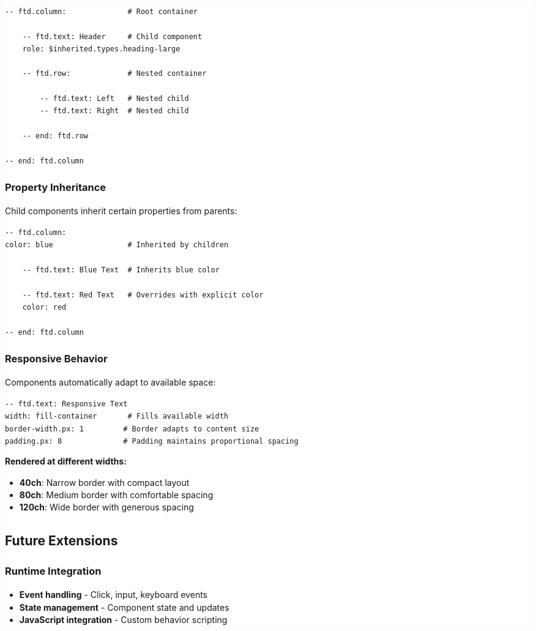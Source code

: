 ```ftd
-- ftd.column:              # Root container
    
    -- ftd.text: Header     # Child component
    role: $inherited.types.heading-large
    
    -- ftd.row:             # Nested container
        
        -- ftd.text: Left   # Nested child
        -- ftd.text: Right  # Nested child
        
    -- end: ftd.row
    
-- end: ftd.column
```

### **Property Inheritance**
Child components inherit certain properties from parents:

```ftd
-- ftd.column:
color: blue                 # Inherited by children

    -- ftd.text: Blue Text  # Inherits blue color
    
    -- ftd.text: Red Text   # Overrides with explicit color  
    color: red
    
-- end: ftd.column
```

### **Responsive Behavior**
Components automatically adapt to available space:

```ftd
-- ftd.text: Responsive Text
width: fill-container       # Fills available width
border-width.px: 1         # Border adapts to content size
padding.px: 8              # Padding maintains proportional spacing
```

**Rendered at different widths:**
- **40ch**: Narrow border with compact layout
- **80ch**: Medium border with comfortable spacing  
- **120ch**: Wide border with generous spacing

## Future Extensions

### **Runtime Integration**
- **Event handling** - Click, input, keyboard events
- **State management** - Component state and updates
- **JavaScript integration** - Custom behavior scripting
